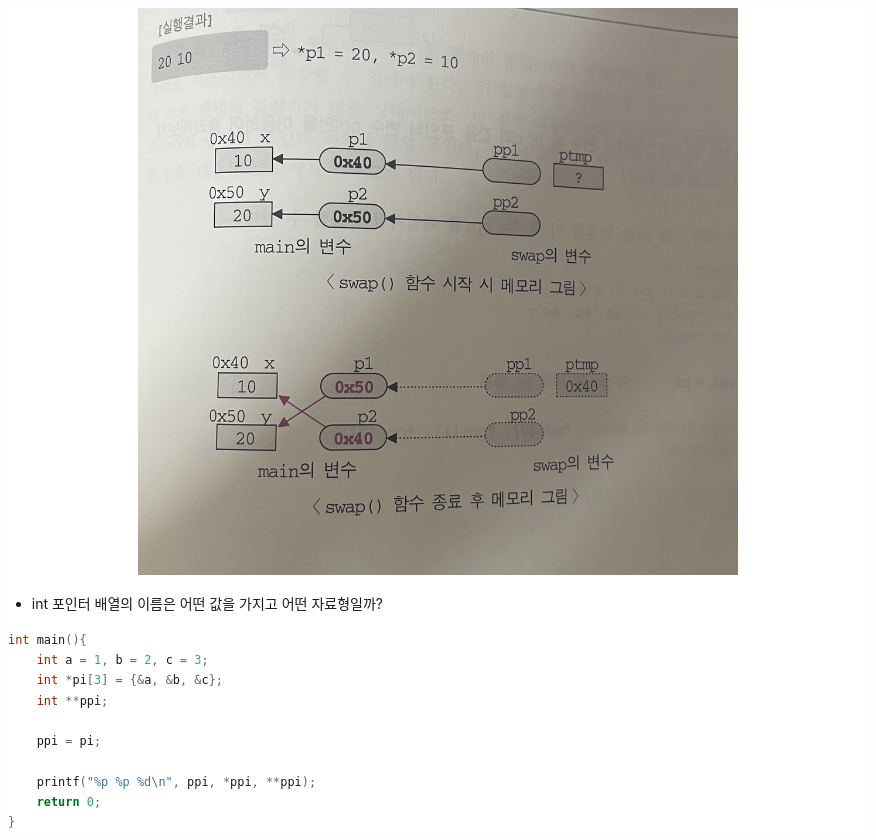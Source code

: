 <p align="center"><img src="/assets/img/C Progrmming and Lab/9장 포인트/9-73.JPEG" width="600"></p>

* int 포인터 배열의 이름은 어떤 값을 가지고 어떤 자료형일까?

```cpp
int main(){
	int a = 1, b = 2, c = 3;
	int *pi[3] = {&a, &b, &c};
	int **ppi;

	ppi = pi;

	printf("%p %p %d\n", ppi, *ppi, **ppi);
	return 0;  
}

```